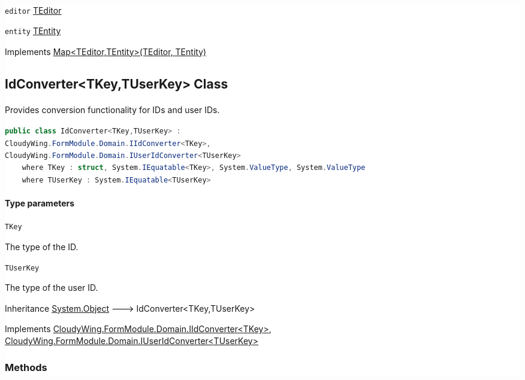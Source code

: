 `editor` [TEditor](CloudyWing.FormModule.Domain.md#CloudyWing.FormModule.Domain.FormModuleMapper_TKey,TUserKey_.Map_TEditor,TEntity_(TEditor,TEntity).TEditor 'CloudyWing.FormModule.Domain.FormModuleMapper<TKey,TUserKey>.Map<TEditor,TEntity>(TEditor, TEntity).TEditor')

<a name='CloudyWing.FormModule.Domain.FormModuleMapper_TKey,TUserKey_.Map_TEditor,TEntity_(TEditor,TEntity).entity'></a>

`entity` [TEntity](CloudyWing.FormModule.Domain.md#CloudyWing.FormModule.Domain.FormModuleMapper_TKey,TUserKey_.Map_TEditor,TEntity_(TEditor,TEntity).TEntity 'CloudyWing.FormModule.Domain.FormModuleMapper<TKey,TUserKey>.Map<TEditor,TEntity>(TEditor, TEntity).TEntity')

Implements [Map&lt;TEditor,TEntity&gt;(TEditor, TEntity)](CloudyWing.FormModule.Domain.md#CloudyWing.FormModule.Domain.IFormModuleMapper.Map_TEditor,TEntity_(TEditor,TEntity) 'CloudyWing.FormModule.Domain.IFormModuleMapper.Map<TEditor,TEntity>(TEditor, TEntity)')

<a name='CloudyWing.FormModule.Domain.IdConverter_TKey,TUserKey_'></a>

## IdConverter<TKey,TUserKey> Class

Provides conversion functionality for IDs and user IDs.

```csharp
public class IdConverter<TKey,TUserKey> :
CloudyWing.FormModule.Domain.IIdConverter<TKey>,
CloudyWing.FormModule.Domain.IUserIdConverter<TUserKey>
    where TKey : struct, System.IEquatable<TKey>, System.ValueType, System.ValueType
    where TUserKey : System.IEquatable<TUserKey>
```
#### Type parameters

<a name='CloudyWing.FormModule.Domain.IdConverter_TKey,TUserKey_.TKey'></a>

`TKey`

The type of the ID.

<a name='CloudyWing.FormModule.Domain.IdConverter_TKey,TUserKey_.TUserKey'></a>

`TUserKey`

The type of the user ID.

Inheritance [System.Object](https://docs.microsoft.com/en-us/dotnet/api/System.Object 'System.Object') &#129106; IdConverter<TKey,TUserKey>

Implements [CloudyWing.FormModule.Domain.IIdConverter&lt;](CloudyWing.FormModule.Domain.md#CloudyWing.FormModule.Domain.IIdConverter_TKey_ 'CloudyWing.FormModule.Domain.IIdConverter<TKey>')[TKey](CloudyWing.FormModule.Domain.md#CloudyWing.FormModule.Domain.IdConverter_TKey,TUserKey_.TKey 'CloudyWing.FormModule.Domain.IdConverter<TKey,TUserKey>.TKey')[&gt;](CloudyWing.FormModule.Domain.md#CloudyWing.FormModule.Domain.IIdConverter_TKey_ 'CloudyWing.FormModule.Domain.IIdConverter<TKey>'), [CloudyWing.FormModule.Domain.IUserIdConverter&lt;](CloudyWing.FormModule.Domain.md#CloudyWing.FormModule.Domain.IUserIdConverter_TUserKey_ 'CloudyWing.FormModule.Domain.IUserIdConverter<TUserKey>')[TUserKey](CloudyWing.FormModule.Domain.md#CloudyWing.FormModule.Domain.IdConverter_TKey,TUserKey_.TUserKey 'CloudyWing.FormModule.Domain.IdConverter<TKey,TUserKey>.TUserKey')[&gt;](CloudyWing.FormModule.Domain.md#CloudyWing.FormModule.Domain.IUserIdConverter_TUserKey_ 'CloudyWing.FormModule.Domain.IUserIdConverter<TUserKey>')
### Methods
